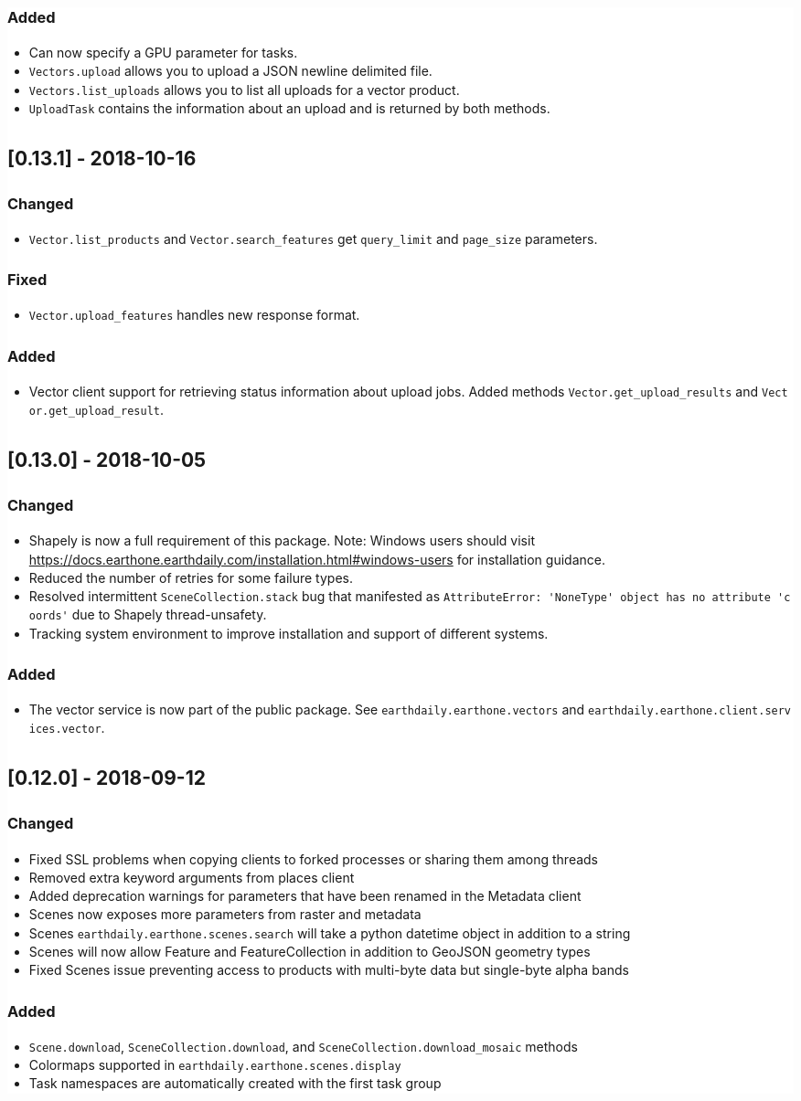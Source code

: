 ### Added
- Can now specify a GPU parameter for tasks.
- `Vectors.upload` allows you to upload a JSON newline delimited file.
- `Vectors.list_uploads` allows you to list all uploads for a vector product.
- `UploadTask` contains the information about an upload and is returned by both methods.

## [0.13.1] - 2018-10-16
### Changed
- `Vector.list_products` and `Vector.search_features` get `query_limit` and `page_size` parameters.

### Fixed
- `Vector.upload_features` handles new response format.

### Added
- Vector client support for retrieving status information about upload jobs. Added methods `Vector.get_upload_results` and `Vector.get_upload_result`.

## [0.13.0] - 2018-10-05
### Changed
- Shapely is now a full requirement of this package. Note: Windows users should visit https://docs.earthone.earthdaily.com/installation.html#windows-users for installation guidance.
- Reduced the number of retries for some failure types.
- Resolved intermittent `SceneCollection.stack` bug that manifested as `AttributeError: 'NoneType' object has no attribute 'coords'` due to Shapely thread-unsafety.
- Tracking system environment to improve installation and support of different systems.

### Added
- The vector service is now part of the public package. See `earthdaily.earthone.vectors` and `earthdaily.earthone.client.services.vector`.


## [0.12.0] - 2018-09-12
### Changed
- Fixed SSL problems when copying clients to forked processes or sharing them among threads
- Removed extra keyword arguments from places client
- Added deprecation warnings for parameters that have been renamed in the Metadata client
- Scenes now exposes more parameters from raster and metadata
- Scenes `earthdaily.earthone.scenes.search` will take a python datetime object in addition to a string
- Scenes will now allow Feature and FeatureCollection in addition to GeoJSON geometry types
- Fixed Scenes issue preventing access to products with multi-byte data but single-byte alpha bands

### Added
- `Scene.download`, `SceneCollection.download`, and `SceneCollection.download_mosaic` methods
- Colormaps supported in `earthdaily.earthone.scenes.display`
- Task namespaces are automatically created with the first task group
